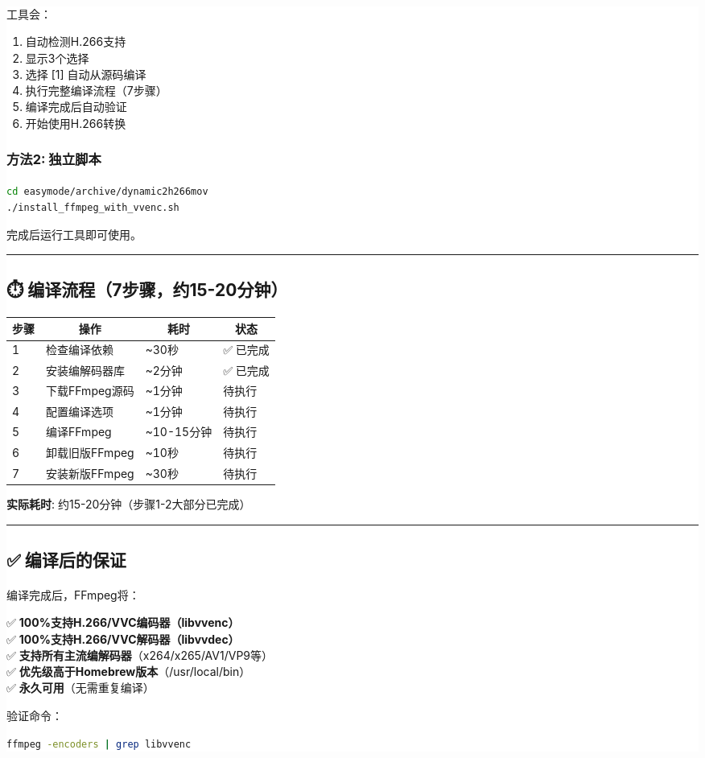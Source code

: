 工具会：
1. 自动检测H.266支持
2. 显示3个选择
3. 选择 [1] 自动从源码编译
4. 执行完整编译流程（7步骤）
5. 编译完成后自动验证
6. 开始使用H.266转换

### 方法2: 独立脚本

```bash
cd easymode/archive/dynamic2h266mov
./install_ffmpeg_with_vvenc.sh
```

完成后运行工具即可使用。

---

## ⏱️ 编译流程（7步骤，约15-20分钟）

| 步骤 | 操作 | 耗时 | 状态 |
|------|------|------|------|
| 1 | 检查编译依赖 | ~30秒 | ✅ 已完成 |
| 2 | 安装编解码器库 | ~2分钟 | ✅ 已完成 |
| 3 | 下载FFmpeg源码 | ~1分钟 | 待执行 |
| 4 | 配置编译选项 | ~1分钟 | 待执行 |
| 5 | 编译FFmpeg | ~10-15分钟 | 待执行 |
| 6 | 卸载旧版FFmpeg | ~10秒 | 待执行 |
| 7 | 安装新版FFmpeg | ~30秒 | 待执行 |

**实际耗时**: 约15-20分钟（步骤1-2大部分已完成）

---

## ✅ 编译后的保证

编译完成后，FFmpeg将：

✅ **100%支持H.266/VVC编码器（libvvenc）**  
✅ **100%支持H.266/VVC解码器（libvvdec）**  
✅ **支持所有主流编解码器**（x264/x265/AV1/VP9等）  
✅ **优先级高于Homebrew版本**（/usr/local/bin）  
✅ **永久可用**（无需重复编译）

验证命令：
```bash
ffmpeg -encoders | grep libvvenc
```

